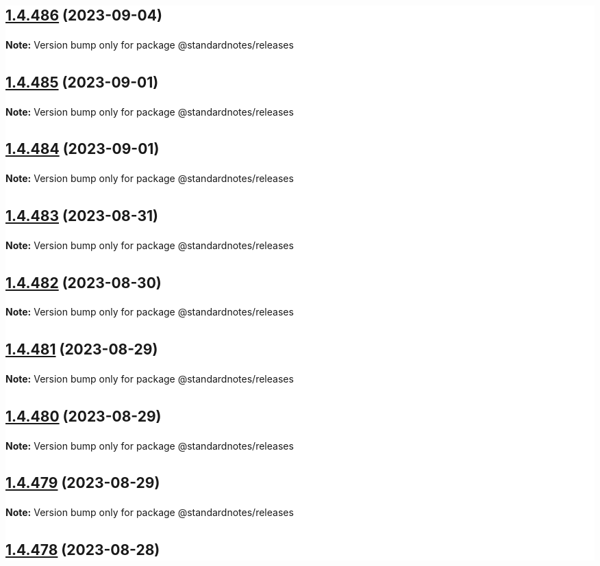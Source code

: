 ## [1.4.486](https://github.com/standardnotes/app/compare/@standardnotes/releases@1.4.485...@standardnotes/releases@1.4.486) (2023-09-04)

**Note:** Version bump only for package @standardnotes/releases

## [1.4.485](https://github.com/standardnotes/app/compare/@standardnotes/releases@1.4.484...@standardnotes/releases@1.4.485) (2023-09-01)

**Note:** Version bump only for package @standardnotes/releases

## [1.4.484](https://github.com/standardnotes/app/compare/@standardnotes/releases@1.4.483...@standardnotes/releases@1.4.484) (2023-09-01)

**Note:** Version bump only for package @standardnotes/releases

## [1.4.483](https://github.com/standardnotes/app/compare/@standardnotes/releases@1.4.482...@standardnotes/releases@1.4.483) (2023-08-31)

**Note:** Version bump only for package @standardnotes/releases

## [1.4.482](https://github.com/standardnotes/app/compare/@standardnotes/releases@1.4.481...@standardnotes/releases@1.4.482) (2023-08-30)

**Note:** Version bump only for package @standardnotes/releases

## [1.4.481](https://github.com/standardnotes/app/compare/@standardnotes/releases@1.4.480...@standardnotes/releases@1.4.481) (2023-08-29)

**Note:** Version bump only for package @standardnotes/releases

## [1.4.480](https://github.com/standardnotes/app/compare/@standardnotes/releases@1.4.479...@standardnotes/releases@1.4.480) (2023-08-29)

**Note:** Version bump only for package @standardnotes/releases

## [1.4.479](https://github.com/standardnotes/app/compare/@standardnotes/releases@1.4.478...@standardnotes/releases@1.4.479) (2023-08-29)

**Note:** Version bump only for package @standardnotes/releases

## [1.4.478](https://github.com/standardnotes/app/compare/@standardnotes/releases@1.4.477...@standardnotes/releases@1.4.478) (2023-08-28)
